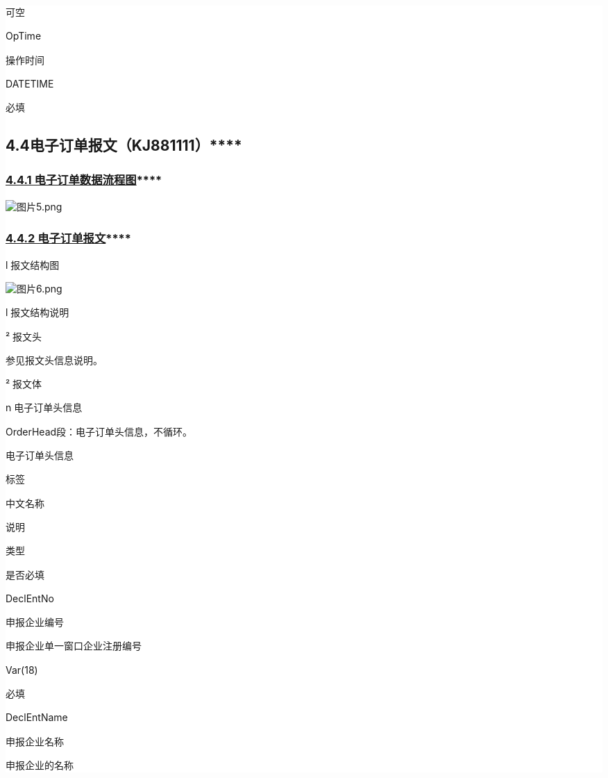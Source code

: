 可空

OpTime

操作时间

DATETIME

必填

**4.****4****电子订单报文（KJ881111）******
-----------------------------------

### **[4.4.1 电子订单数据流程图]()******

 ![图片5.png](resources/21963544175A8EDA64C49591FF12D2CD.png)

### **[4.4.2 电子订单报文]()******

l 报文结构图

 ![图片6.png](resources/1732DAB39913D4D99FA16763832269A6.png)

l 报文结构说明

² 报文头

参见报文头信息说明。

² 报文体

n 电子订单头信息

OrderHead段：电子订单头信息，不循环。

电子订单头信息

标签

中文名称

说明

类型

是否必填

DeclEntNo

申报企业编号

申报企业单一窗口企业注册编号

Var(18)

必填

DeclEntName

申报企业名称

申报企业的名称
